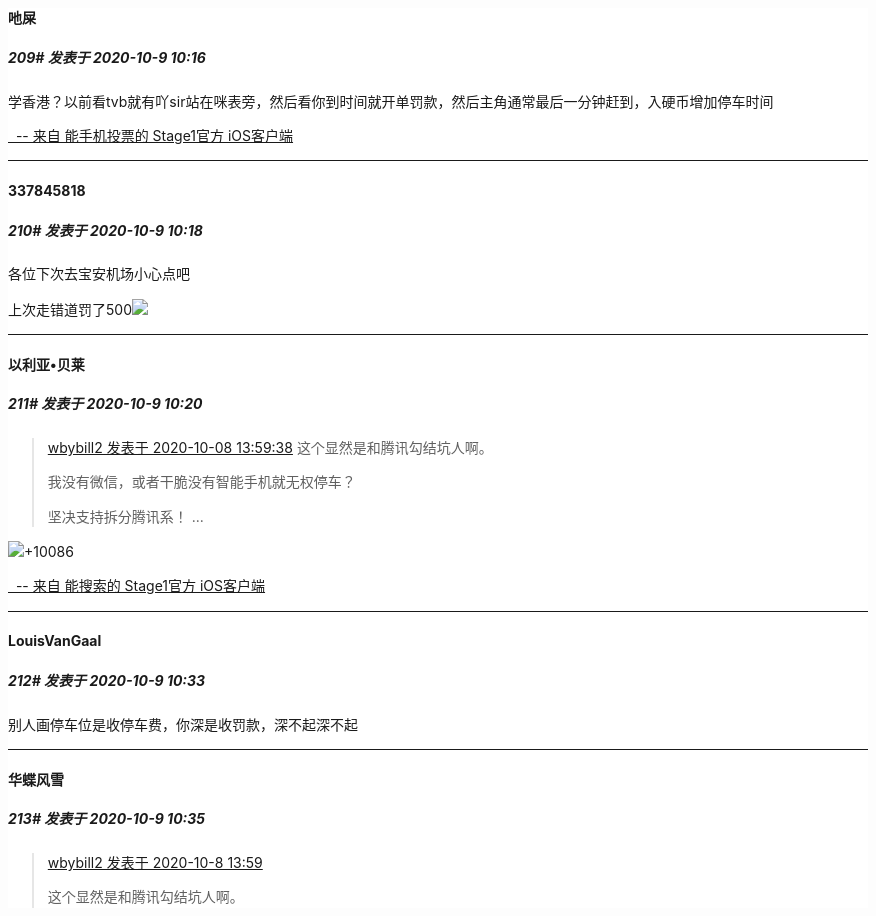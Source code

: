 ####  吔屎  
##### 209#       发表于 2020-10-9 10:16


学香港？以前看tvb就有吖sir站在咪表旁，然后看你到时间就开单罚款，然后主角通常最后一分钟赶到，入硬币增加停车时间

[  -- 来自 能手机投票的 Stage1官方 iOS客户端](https://itunes.apple.com/fi/app/saraba1st/id1221237470?mt=8)


-----

####  337845818  
##### 210#       发表于 2020-10-9 10:18


各位下次去宝安机场小心点吧

上次走错道罚了500<img src="https://static.saraba1st.com/image/smiley/face2017/065.png" referrerpolicy="no-referrer">


-----

####  以利亚•贝莱  
##### 211#       发表于 2020-10-9 10:20


<blockquote><a href="httphttps://bbs.saraba1st.com/2b/forum.php?mod=redirect&amp;goto=findpost&amp;pid=48986406&amp;ptid=1963848" target="_blank">wbybill2 发表于 2020-10-08 13:59:38</a>
这个显然是和腾讯勾结坑人啊。


我没有微信，或者干脆没有智能手机就无权停车？


坚决支持拆分腾讯系！ ...</blockquote><img src="https://static.saraba1st.com/image/smiley/face2017/001.png" referrerpolicy="no-referrer">+10086

[  -- 来自 能搜索的 Stage1官方 iOS客户端](https://itunes.apple.com/fi/app/saraba1st/id1221237470?mt=8)


-----

####  LouisVanGaal  
##### 212#       发表于 2020-10-9 10:33


别人画停车位是收停车费，你深是收罚款，深不起深不起


-----

####  华蝶风雪  
##### 213#       发表于 2020-10-9 10:35


<blockquote><a href="httphttps://bbs.saraba1st.com/2b/forum.php?mod=redirect&amp;goto=findpost&amp;pid=48986406&amp;ptid=1963848" target="_blank">wbybill2 发表于 2020-10-8 13:59</a>

这个显然是和腾讯勾结坑人啊。

